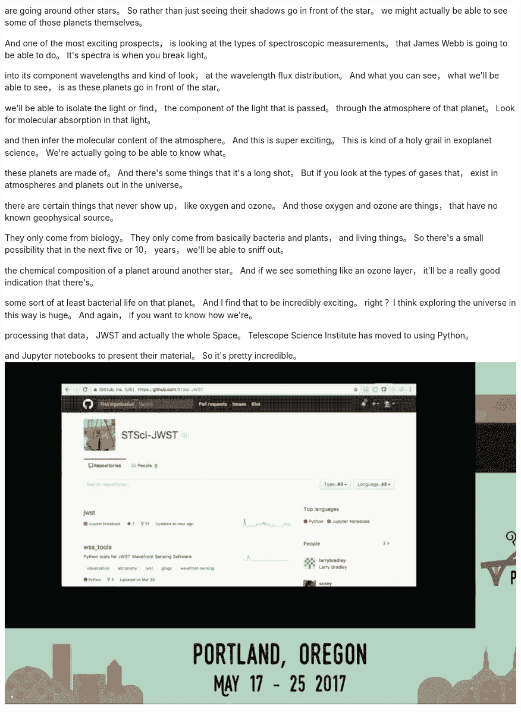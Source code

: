  are going around other stars。 So rather than just seeing their shadows go in front of the star。 we might actually be able to see some of those planets themselves。

 And one of the most exciting prospects， is looking at the types of spectroscopic measurements。 that James Webb is going to be able to do。 It's spectra is when you break light。

 into its component wavelengths and kind of look， at the wavelength flux distribution。 And what you can see， what we'll be able to see， is as these planets go in front of the star。

 we'll be able to isolate the light or find， the component of the light that is passed。 through the atmosphere of that planet。 Look for molecular absorption in that light。

 and then infer the molecular content of the atmosphere。 And this is super exciting。 This is kind of a holy grail in exoplanet science。 We're actually going to be able to know what。

 these planets are made of。 And there's some things that it's a long shot。 But if you look at the types of gases that， exist in atmospheres and planets out in the universe。

 there are certain things that never show up， like oxygen and ozone。 And those oxygen and ozone are things， that have no known geophysical source。

 They only come from biology。 They only come from basically bacteria and plants， and living things。 So there's a small possibility that in the next five or 10， years， we'll be able to sniff out。

 the chemical composition of a planet around another star。 And if we see something like an ozone layer， it'll be a really good indication that there's。

 some sort of at least bacterial life on that planet。 And I find that to be incredibly exciting。 right？ I think exploring the universe in this way is huge。 And again， if you want to know how we're。

 processing that data， JWST and actually the whole Space。 Telescope Science Institute has moved to using Python。

 and Jupyter notebooks to present their material。 So it's pretty incredible。
![](img/e746e267964099ee86914c7802a7d212_17.png)
